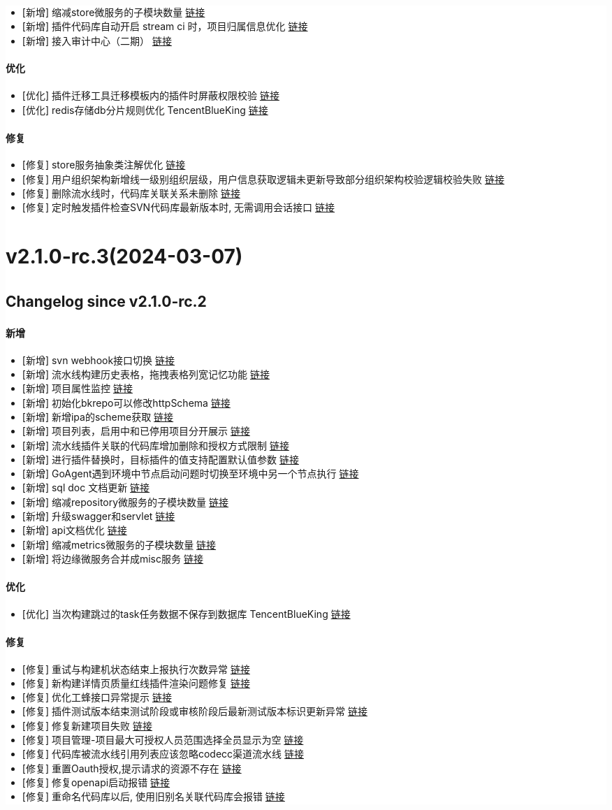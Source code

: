- [新增] 缩减store微服务的子模块数量 [链接](http://github.com/TencentBlueKing/bk-ci/issues/9225)
- [新增] 插件代码库自动开启 stream ci 时，项目归属信息优化 [链接](http://github.com/TencentBlueKing/bk-ci/issues/9996)
- [新增] 接入审计中心（二期） [链接](http://github.com/TencentBlueKing/bk-ci/issues/9732)

#### 优化
- [优化] 插件迁移工具迁移模板内的插件时屏蔽权限校验 [链接](http://github.com/TencentBlueKing/bk-ci/issues/10093)
- [优化] redis存储db分片规则优化 TencentBlueKing [链接](http://github.com/TencentBlueKing/bk-ci/issues/10081)

#### 修复
- [修复] store服务抽象类注解优化 [链接](http://github.com/TencentBlueKing/bk-ci/issues/10116)
- [修复] 用户组织架构新增线一级别组织层级，用户信息获取逻辑未更新导致部分组织架构校验逻辑校验失败 [链接](http://github.com/TencentBlueKing/bk-ci/issues/9967)
- [修复] 删除流水线时，代码库关联关系未删除 [链接](http://github.com/TencentBlueKing/bk-ci/issues/10111)
- [修复] 定时触发插件检查SVN代码库最新版本时, 无需调用会话接口 [链接](http://github.com/TencentBlueKing/bk-ci/issues/10096)

# v2.1.0-rc.3(2024-03-07)
## Changelog since v2.1.0-rc.2
#### 新增
- [新增] svn webhook接口切换 [链接](http://github.com/TencentBlueKing/bk-ci/issues/9302)
- [新增] 流水线构建历史表格，拖拽表格列宽记忆功能 [链接](http://github.com/TencentBlueKing/bk-ci/issues/10065)
- [新增] 项目属性监控 [链接](http://github.com/TencentBlueKing/bk-ci/issues/10032)
- [新增] 初始化bkrepo可以修改httpSchema [链接](http://github.com/TencentBlueKing/bk-ci/issues/10056)
- [新增] 新增ipa的scheme获取 [链接](http://github.com/TencentBlueKing/bk-ci/issues/10051)
- [新增] 项目列表，启用中和已停用项目分开展示 [链接](http://github.com/TencentBlueKing/bk-ci/issues/9781)
- [新增] 流水线插件关联的代码库增加删除和授权方式限制 [链接](http://github.com/TencentBlueKing/bk-ci/issues/9870)
- [新增] 进行插件替换时，目标插件的值支持配置默认值参数 [链接](http://github.com/TencentBlueKing/bk-ci/issues/10037)
- [新增] GoAgent遇到环境中节点启动问题时切换至环境中另一个节点执行 [链接](http://github.com/TencentBlueKing/bk-ci/issues/9910)
- [新增] sql doc 文档更新 [链接](http://github.com/TencentBlueKing/bk-ci/issues/9974)
- [新增] 缩减repository微服务的子模块数量 [链接](http://github.com/TencentBlueKing/bk-ci/issues/9226)
- [新增] 升级swagger和servlet [链接](http://github.com/TencentBlueKing/bk-ci/issues/5994)
- [新增] api文档优化 [链接](http://github.com/TencentBlueKing/bk-ci/issues/8594)
- [新增] 缩减metrics微服务的子模块数量 [链接](http://github.com/TencentBlueKing/bk-ci/issues/9229)
- [新增] 将边缘微服务合并成misc服务 [链接](http://github.com/TencentBlueKing/bk-ci/issues/9770)

#### 优化
- [优化] 当次构建跳过的task任务数据不保存到数据库 TencentBlueKing [链接](http://github.com/TencentBlueKing/bk-ci/issues/9951)

#### 修复
- [修复] 重试与构建机状态结束上报执行次数异常 [链接](http://github.com/TencentBlueKing/bk-ci/issues/10066)
- [修复] 新构建详情页质量红线插件渲染问题修复 [链接](http://github.com/TencentBlueKing/bk-ci/issues/10029)
- [修复] 优化工蜂接口异常提示 [链接](http://github.com/TencentBlueKing/bk-ci/issues/9794)
- [修复] 插件测试版本结束测试阶段或审核阶段后最新测试版本标识更新异常 [链接](http://github.com/TencentBlueKing/bk-ci/issues/10020)
- [修复] 修复新建项目失败 [链接](http://github.com/TencentBlueKing/bk-ci/issues/10045)
- [修复] 项目管理-项目最大可授权人员范围选择全员显示为空 [链接](http://github.com/TencentBlueKing/bk-ci/issues/10041)
- [修复] 代码库被流水线引用列表应该忽略codecc渠道流水线 [链接](http://github.com/TencentBlueKing/bk-ci/issues/10011)
- [修复] 重置Oauth授权,提示请求的资源不存在 [链接](http://github.com/TencentBlueKing/bk-ci/issues/9960)
- [修复] 修复openapi启动报错 [链接](http://github.com/TencentBlueKing/bk-ci/issues/9997)
- [修复] 重命名代码库以后, 使用旧别名关联代码库会报错 [链接](http://github.com/TencentBlueKing/bk-ci/issues/9984)
